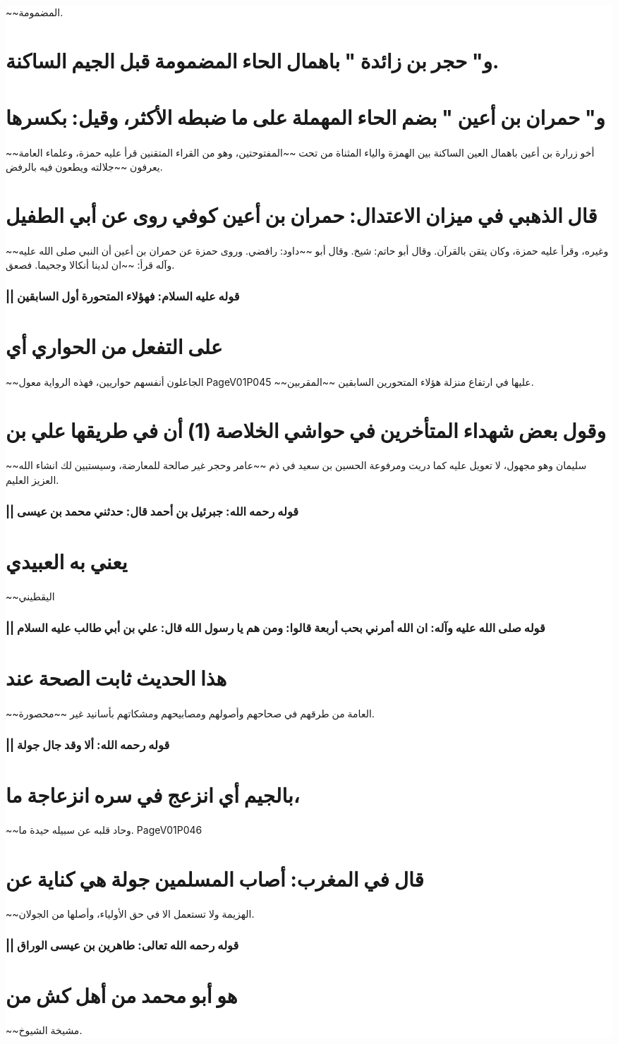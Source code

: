 ~~المضمومة.
# و" حجر بن زائدة " باهمال الحاء المضمومة قبل الجيم الساكنة.
# و" حمران بن أعين " بضم الحاء المهملة على ما ضبطه الأكثر، وقيل: بكسرها
~~أخو زرارة بن أعين باهمال العين الساكنة بين الهمزة والياء المثناة من تحت
~~المفتوحتين، وهو من القراء المتقنين قرأ عليه حمزة، وعلماء العامة يعرفون
~~جلالته ويطعون فيه بالرفض.
# قال الذهبي في ميزان الاعتدال: حمران بن أعين كوفي روى عن أبي الطفيل
~~وغيره، وقرأ عليه حمزة، وكان يتقن بالقرآن. وقال أبو حاتم: شيخ. وقال أبو
~~داود: رافضي. وروى حمزة عن حمران بن أعين أن النبي صلى الله عليه وآله قرأ:
~~ان لدينا أنكالا وجحيما. فصعق.
### || قوله عليه السلام: فهؤلاء المتحورة أول السابقين
# على التفعل من الحواري أي
~~الجاعلون أنفسهم حواريين، فهذه الرواية معول
PageV01P045
~~عليها في ارتفاع منزلة هؤلاء المتحورين السابقين
~~المقربين.
# وقول بعض شهداء المتأخرين في حواشي الخلاصة (1) أن في طريقها علي بن
~~سليمان وهو مجهول، لا تعويل عليه كما دريت ومرفوعة الحسين بن سعيد في ذم
~~عامر وحجر غير صالحة للمعارضة، وسيستبين لك انشاء الله العزيز العليم.
### || قوله رحمه الله: جبرئيل بن أحمد قال: حدثني محمد بن عيسى
# يعني به العبيدي
~~اليقطيني 
### || قوله صلى الله عليه وآله: ان الله أمرني بحب أربعة قالوا: ومن هم يا رسول الله قال: علي بن أبي طالب عليه السلام
# هذا الحديث ثابت الصحة عند
~~العامة من طرقهم في صحاحهم وأصولهم ومصابيحهم ومشكاتهم بأسانيد غير
~~محصورة.
### || قوله رحمه الله: ألا وقد جال جولة
# بالجيم أي انزعج في سره انزعاجة ما،
~~وحاد قلبه عن سبيله حيدة ما.
PageV01P046
# قال في المغرب: أصاب المسلمين جولة هي كناية عن
~~الهزيمة ولا تستعمل الا في حق الأولياء، وأصلها من الجولان.
### || قوله رحمه الله تعالى: طاهرين بن عيسى الوراق
# هو أبو محمد من أهل كش من
~~مشيخة الشيوخ.
